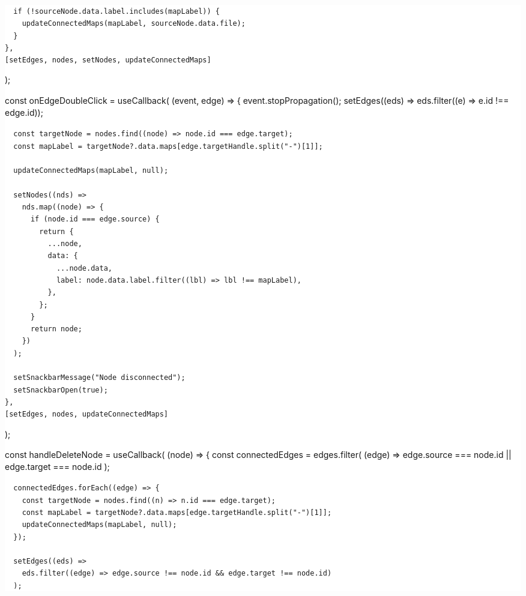       if (!sourceNode.data.label.includes(mapLabel)) {
        updateConnectedMaps(mapLabel, sourceNode.data.file);
      }
    },
    [setEdges, nodes, setNodes, updateConnectedMaps]

);

const onEdgeDoubleClick = useCallback(
(event, edge) => {
event.stopPropagation();
setEdges((eds) => eds.filter((e) => e.id !== edge.id));

      const targetNode = nodes.find((node) => node.id === edge.target);
      const mapLabel = targetNode?.data.maps[edge.targetHandle.split("-")[1]];

      updateConnectedMaps(mapLabel, null);

      setNodes((nds) =>
        nds.map((node) => {
          if (node.id === edge.source) {
            return {
              ...node,
              data: {
                ...node.data,
                label: node.data.label.filter((lbl) => lbl !== mapLabel),
              },
            };
          }
          return node;
        })
      );

      setSnackbarMessage("Node disconnected");
      setSnackbarOpen(true);
    },
    [setEdges, nodes, updateConnectedMaps]

);

const handleDeleteNode = useCallback(
(node) => {
const connectedEdges = edges.filter(
(edge) => edge.source === node.id || edge.target === node.id
);

      connectedEdges.forEach((edge) => {
        const targetNode = nodes.find((n) => n.id === edge.target);
        const mapLabel = targetNode?.data.maps[edge.targetHandle.split("-")[1]];
        updateConnectedMaps(mapLabel, null);
      });

      setEdges((eds) =>
        eds.filter((edge) => edge.source !== node.id && edge.target !== node.id)
      );
